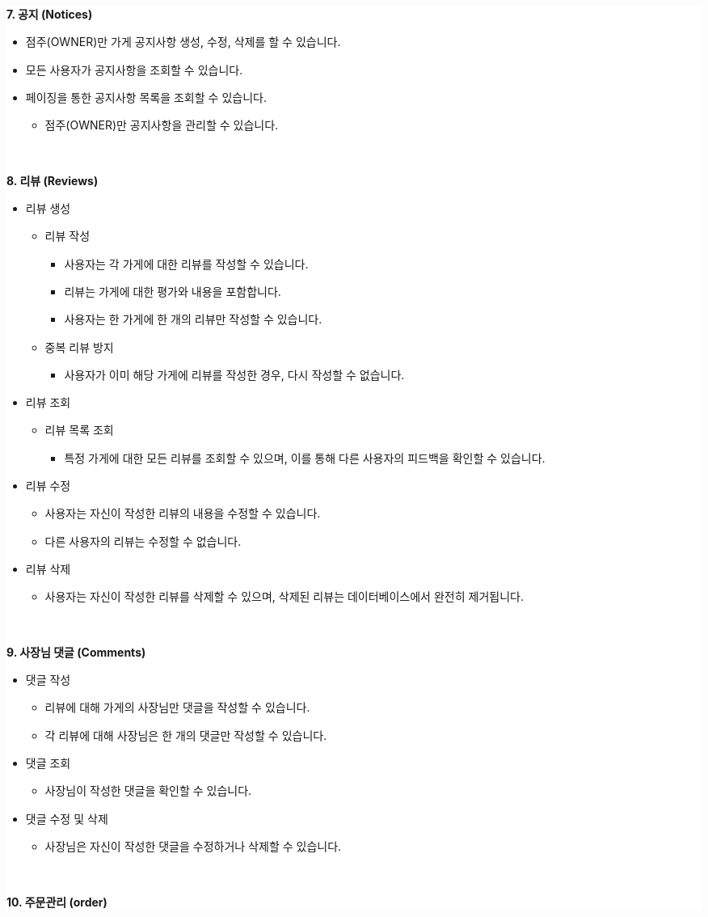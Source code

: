 **7. 공지 (Notices)**

- 점주(OWNER)만 가게 공지사항 생성, 수정, 삭제를 할 수 있습니다. 

- 모든 사용자가 공지사항을 조회할 수 있습니다.

- 페이징을 통한 공지사항 목록을 조회할 수 있습니다.
        
  - 점주(OWNER)만 공지사항을 관리할 수 있습니다. 

<br>

**8. 리뷰 (Reviews)**

- 리뷰 생성
  
  - 리뷰 작성
  
    - 사용자는 각 가게에 대한 리뷰를 작성할 수 있습니다. 
    
    - 리뷰는 가게에 대한 평가와 내용을 포함합니다.
    
    - 사용자는 한 가게에 한 개의 리뷰만 작성할 수 있습니다.
  
  - 중복 리뷰 방지
    
    - 사용자가 이미 해당 가게에 리뷰를 작성한 경우, 다시 작성할 수 없습니다.

- 리뷰 조회

  - 리뷰 목록 조회
  
    - 특정 가게에 대한 모든 리뷰를 조회할 수 있으며, 이를 통해 다른 사용자의 피드백을 확인할 수 있습니다.

- 리뷰 수정

  - 사용자는 자신이 작성한 리뷰의 내용을 수정할 수 있습니다. 
  
  - 다른 사용자의 리뷰는 수정할 수 없습니다.

- 리뷰 삭제

  - 사용자는 자신이 작성한 리뷰를 삭제할 수 있으며, 삭제된 리뷰는 데이터베이스에서 완전히 제거됩니다.

<br>

**9. 사장님 댓글 (Comments)**
- 댓글 작성

  - 리뷰에 대해 가게의 사장님만 댓글을 작성할 수 있습니다. 
  
  - 각 리뷰에 대해 사장님은 한 개의 댓글만 작성할 수 있습니다.

- 댓글 조회
  
  - 사장님이 작성한 댓글을 확인할 수 있습니다.

- 댓글 수정 및 삭제

  - 사장님은 자신이 작성한 댓글을 수정하거나 삭제할 수 있습니다.

<br>

**10. 주문관리 (order)**
 